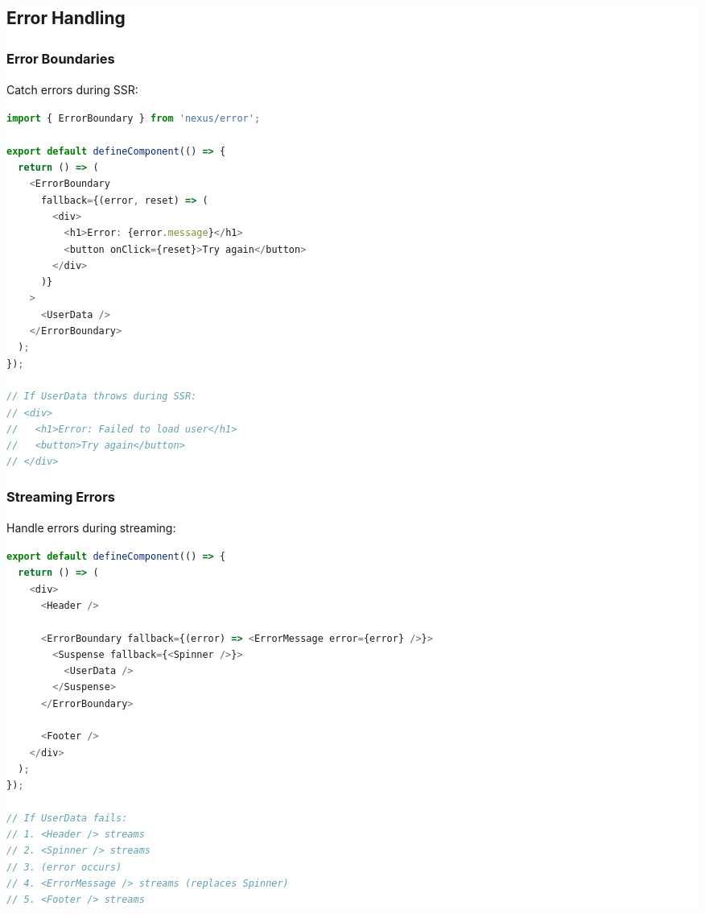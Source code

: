 ## Error Handling

### Error Boundaries

Catch errors during SSR:

```typescript
import { ErrorBoundary } from 'nexus/error';

export default defineComponent(() => {
  return () => (
    <ErrorBoundary
      fallback={(error, reset) => (
        <div>
          <h1>Error: {error.message}</h1>
          <button onClick={reset}>Try again</button>
        </div>
      )}
    >
      <UserData />
    </ErrorBoundary>
  );
});

// If UserData throws during SSR:
// <div>
//   <h1>Error: Failed to load user</h1>
//   <button>Try again</button>
// </div>
```

### Streaming Errors

Handle errors during streaming:

```typescript
export default defineComponent(() => {
  return () => (
    <div>
      <Header />

      <ErrorBoundary fallback={(error) => <ErrorMessage error={error} />}>
        <Suspense fallback={<Spinner />}>
          <UserData />
        </Suspense>
      </ErrorBoundary>

      <Footer />
    </div>
  );
});

// If UserData fails:
// 1. <Header /> streams
// 2. <Spinner /> streams
// 3. (error occurs)
// 4. <ErrorMessage /> streams (replaces Spinner)
// 5. <Footer /> streams
```
